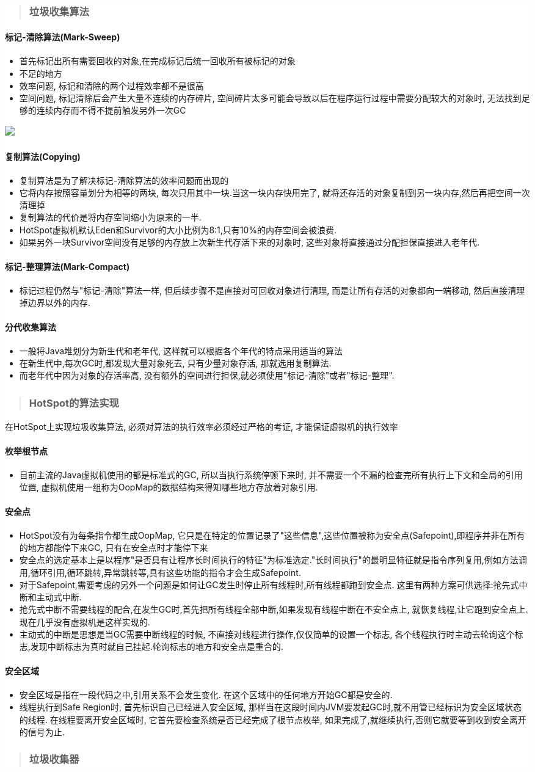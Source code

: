 > ### 垃圾收集算法

#### 标记-清除算法(Mark-Sweep)

* 首先标记出所有需要回收的对象,在完成标记后统一回收所有被标记的对象
* 不足的地方
 * 效率问题, 标记和清除的两个过程效率都不是很高
 * 空间问题, 标记清除后会产生大量不连续的内存碎片, 空间碎片太多可能会导致以后在程序运行过程中需要分配较大的对象时, 无法找到足够的连续内存而不得不提前触发另外一次GC

![](/uploads/jvm/垃圾回收/mark-sweep.png)

#### 复制算法(Copying)

* 复制算法是为了解决标记-清除算法的效率问题而出现的
* 它将内存按照容量划分为相等的两块, 每次只用其中一块.当这一块内存快用完了, 就将还存活的对象复制到另一块内存,然后再把空间一次清理掉
* 复制算法的代价是将内存空间缩小为原来的一半.
* HotSpot虚拟机默认Eden和Survivor的大小比例为8:1,只有10%的内存空间会被浪费.
* 如果另外一块Survivor空间没有足够的内存放上次新生代存活下来的对象时, 这些对象将直接通过分配担保直接进入老年代.

#### 标记-整理算法(Mark-Compact)

* 标记过程仍然与"标记-清除"算法一样, 但后续步骤不是直接对可回收对象进行清理, 而是让所有存活的对象都向一端移动, 然后直接清理掉边界以外的内存.

#### 分代收集算法

* 一般将Java堆划分为新生代和老年代, 这样就可以根据各个年代的特点采用适当的算法
* 在新生代中,每次GC时,都发现大量对象死去, 只有少量对象存活, 那就选用复制算法.
* 而老年代中因为对象的存活率高, 没有额外的空间进行担保,就必须使用"标记-清除"或者"标记-整理".

> ### HotSpot的算法实现

在HotSpot上实现垃圾收集算法, 必须对算法的执行效率必须经过严格的考证, 才能保证虚拟机的执行效率

#### 枚举根节点

* 目前主流的Java虚拟机使用的都是标准式的GC, 所以当执行系统停顿下来时, 并不需要一个不漏的检查完所有执行上下文和全局的引用位置, 虚拟机使用一组称为OopMap的数据结构来得知哪些地方存放着对象引用.

#### 安全点

* HotSpot没有为每条指令都生成OopMap, 它只是在特定的位置记录了"这些信息",这些位置被称为安全点(Safepoint),即程序并非在所有的地方都能停下来GC, 只有在安全点时才能停下来
* 安全点的选定基本上是以程序"是否具有让程序长时间执行的特征"为标准选定."长时间执行"的最明显特征就是指令序列复用,例如方法调用,循环引用,循环跳转,异常跳转等,具有这些功能的指令才会生成Safepoint.
* 对于Safepoint,需要考虑的另外一个问题是如何让GC发生时停止所有线程时,所有线程都跑到安全点. 这里有两种方案可供选择:抢先式中断和主动式中断.
 * 抢先式中断不需要线程的配合,在发生GC时,首先把所有线程全部中断,如果发现有线程中断在不安全点上, 就恢复线程,让它跑到安全点上. 现在几乎没有虚拟机是这样实现的.
 * 主动式的中断是思想是当GC需要中断线程的时候, 不直接对线程进行操作,仅仅简单的设置一个标志, 各个线程执行时主动去轮询这个标志,发现中断标志为真时就自己挂起.轮询标志的地方和安全点是重合的.

#### 安全区域

 * 安全区域是指在一段代码之中,引用关系不会发生变化. 在这个区域中的任何地方开始GC都是安全的.
 * 线程执行到Safe Region时, 首先标识自己已经进入安全区域, 那样当在这段时间内JVM要发起GC时,就不用管已经标识为安全区域状态的线程. 在线程要离开安全区域时, 它首先要检查系统是否已经完成了根节点枚举, 如果完成了,就继续执行,否则它就要等到收到安全离开的信号为止.

> ### 垃圾收集器
